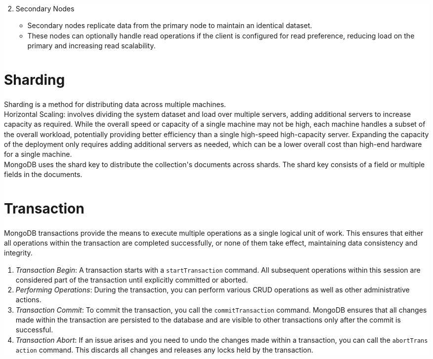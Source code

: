 2. Secondary Nodes

    * Secondary nodes replicate data from the primary node to maintain an identical dataset.
    * These nodes can optionally handle read operations if the client is configured for read preference, reducing load on the primary and increasing read scalability.

# Sharding

Sharding is a method for distributing data across multiple machines.\
Horizontal Scaling: involves dividing the system dataset and load over multiple servers, adding additional servers to increase capacity as required.
While the overall speed or capacity of a single machine may not be high, each machine handles a subset of the overall workload, potentially providing better efficiency than a single high-speed high-capacity server.
Expanding the capacity of the deployment only requires adding additional servers as needed, which can be a lower overall cost than high-end hardware for a single machine.\
MongoDB uses the shard key to distribute the collection's documents across shards. The shard key consists of a field or multiple fields in the documents.

# Transaction
MongoDB transactions provide the means to execute multiple operations as a single logical unit of work. This ensures that either all operations within the transaction are completed successfully, or none of them take effect, maintaining data consistency and integrity.

1. *Transaction Begin*: A transaction starts with a `startTransaction` command. All subsequent operations within this session are considered part of the transaction until explicitly committed or aborted.
2. *Performing Operations*: During the transaction, you can perform various CRUD operations as well as other administrative actions.
3. *Transaction Commit*: To commit the transaction, you call the `commitTransaction` command. MongoDB ensures that all changes made within the transaction are persisted to the database and are visible to other transactions only after the commit is successful.
4. *Transaction Abort*: If an issue arises and you need to undo the changes made within a transaction, you can call the `abortTransaction` command. This discards all changes and releases any locks held by the transaction.